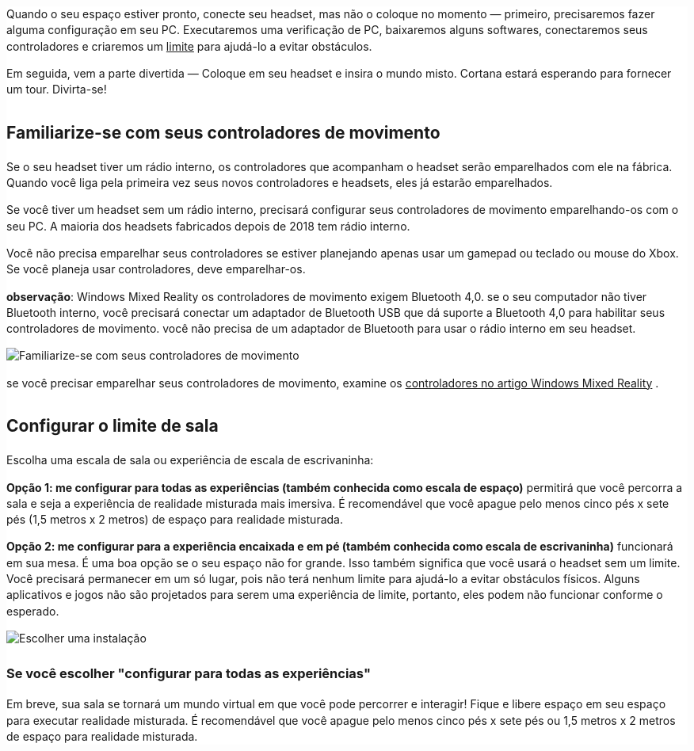 Quando o seu espaço estiver pronto, conecte seu headset, mas não o coloque no momento — primeiro, precisaremos fazer alguma configuração em seu PC. Executaremos uma verificação de PC, baixaremos alguns softwares, conectaremos seus controladores e criaremos um [limite](boundary-questions.md) para ajudá-lo a evitar obstáculos.

Em seguida, vem a parte divertida — Coloque em seu headset e insira o mundo misto. Cortana estará esperando para fornecer um tour. Divirta-se!

## <a name="get-familiar-with-your-motion-controllers"></a>Familiarize-se com seus controladores de movimento

Se o seu headset tiver um rádio interno, os controladores que acompanham o headset serão emparelhados com ele na fábrica. Quando você liga pela primeira vez seus novos controladores e headsets, eles já estarão emparelhados.

Se você tiver um headset sem um rádio interno, precisará configurar seus controladores de movimento emparelhando-os com o seu PC. A maioria dos headsets fabricados depois de 2018 tem rádio interno.

Você não precisa emparelhar seus controladores se estiver planejando apenas usar um gamepad ou teclado ou mouse do Xbox.  Se você planeja usar controladores, deve emparelhar-os.

**observação**: Windows Mixed Reality os controladores de movimento exigem Bluetooth 4,0. se o seu computador não tiver Bluetooth interno, você precisará conectar um adaptador de Bluetooth USB que dá suporte a Bluetooth 4,0 para habilitar seus controladores de movimento. você não precisa de um adaptador de Bluetooth para usar o rádio interno em seu headset.

![Familiarize-se com seus controladores de movimento](images/get_to_know_controllers.png)

se você precisar emparelhar seus controladores de movimento, examine os [controladores no artigo Windows Mixed Reality](controllers-in-wmr.md) .

## <a name="set-up-your-room-boundary"></a>Configurar o limite de sala

Escolha uma escala de sala ou experiência de escala de escrivaninha:

**Opção 1: me configurar para todas as experiências (também conhecida como escala de espaço)** permitirá que você percorra a sala e seja a experiência de realidade misturada mais imersiva. É recomendável que você apague pelo menos cinco pés x sete pés (1,5 metros x 2 metros) de espaço para realidade misturada.

**Opção 2: me configurar para a experiência encaixada e em pé (também conhecida como escala de escrivaninha)** funcionará em sua mesa. É uma boa opção se o seu espaço não for grande. Isso também significa que você usará o headset sem um limite. Você precisará permanecer em um só lugar, pois não terá nenhum limite para ajudá-lo a evitar obstáculos físicos. Alguns aplicativos e jogos não são projetados para serem uma experiência de limite, portanto, eles podem não funcionar conforme o esperado.

![Escolher uma instalação](images/1050px-chooseasetup.png)

### <a name="if-you-choose-set-me-up-for-all-experiences"></a>Se você escolher "configurar para todas as experiências"

Em breve, sua sala se tornará um mundo virtual em que você pode percorrer e interagir! Fique e libere espaço em seu espaço para executar realidade misturada. É recomendável que você apague pelo menos cinco pés x sete pés ou 1,5 metros x 2 metros de espaço para realidade misturada.
